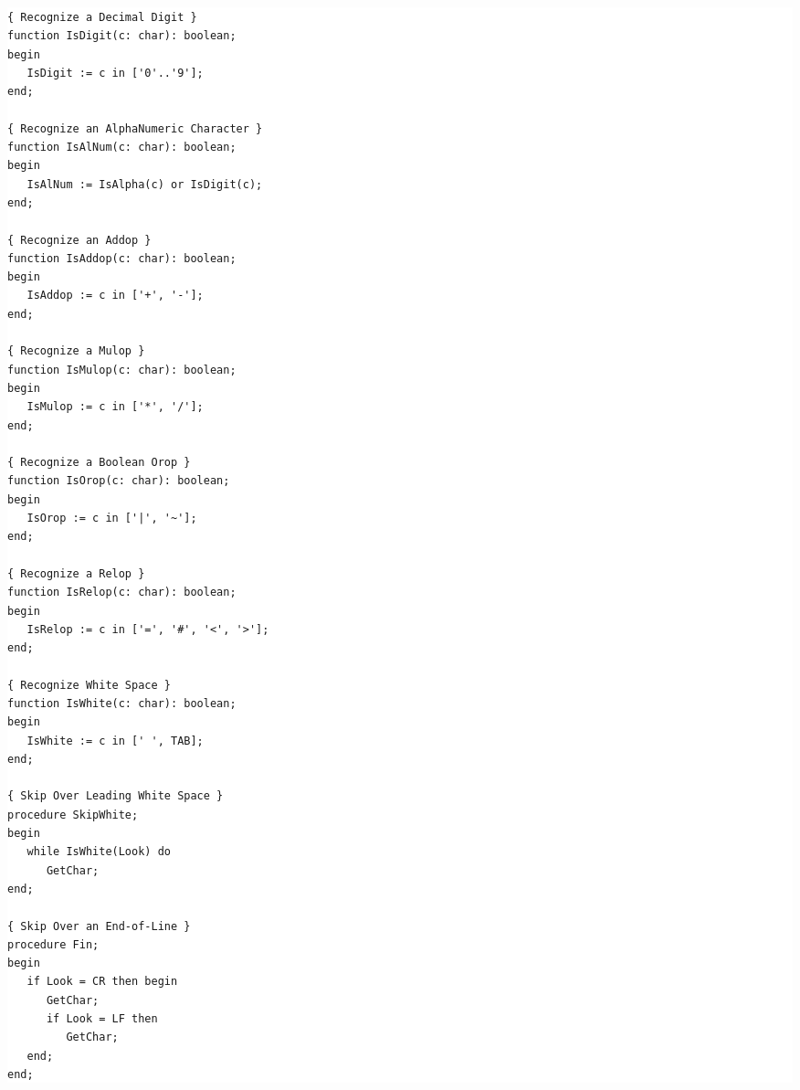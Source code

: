     { Recognize a Decimal Digit } 
    function IsDigit(c: char): boolean; 
    begin 
       IsDigit := c in ['0'..'9']; 
    end; 
     
    { Recognize an AlphaNumeric Character } 
    function IsAlNum(c: char): boolean; 
    begin 
       IsAlNum := IsAlpha(c) or IsDigit(c); 
    end; 
     
    { Recognize an Addop } 
    function IsAddop(c: char): boolean; 
    begin 
       IsAddop := c in ['+', '-']; 
    end; 
     
    { Recognize a Mulop } 
    function IsMulop(c: char): boolean; 
    begin 
       IsMulop := c in ['*', '/']; 
    end; 
     
    { Recognize a Boolean Orop } 
    function IsOrop(c: char): boolean; 
    begin 
       IsOrop := c in ['|', '~']; 
    end; 
     
    { Recognize a Relop } 
    function IsRelop(c: char): boolean; 
    begin 
       IsRelop := c in ['=', '#', '<', '>']; 
    end; 
     
    { Recognize White Space } 
    function IsWhite(c: char): boolean; 
    begin 
       IsWhite := c in [' ', TAB]; 
    end; 
     
    { Skip Over Leading White Space } 
    procedure SkipWhite; 
    begin 
       while IsWhite(Look) do 
          GetChar; 
    end; 
     
    { Skip Over an End-of-Line } 
    procedure Fin; 
    begin 
       if Look = CR then begin 
          GetChar; 
          if Look = LF then 
             GetChar; 
       end; 
    end; 
     